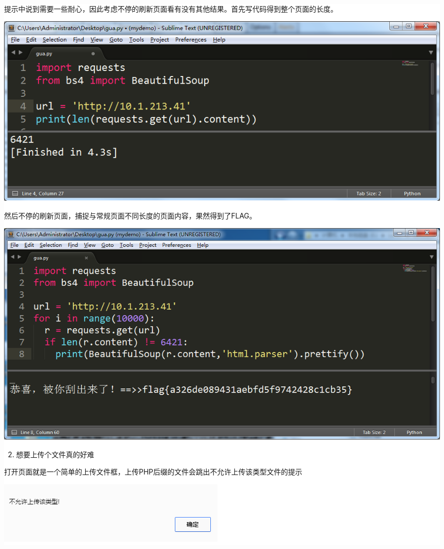   提示中说到需要一些耐心，因此考虑不停的刷新页面看有没有其他结果。首先写代码得到整个页面的长度。

  ![Flag中大奖4.png](imgs/Flag中大奖4.png)  

  然后不停的刷新页面，捕捉与常规页面不同长度的页面内容，果然得到了FLAG。

  ![Flag中大奖3.png](imgs/Flag中大奖3.png)  

2. 想要上传个文件真的好难

  打开页面就是一个简单的上传文件框，上传PHP后缀的文件会跳出不允许上传该类型文件的提示

  ![想要上传个文件真的好难1.png](imgs/想要上传个文件真的好难1.png)  
